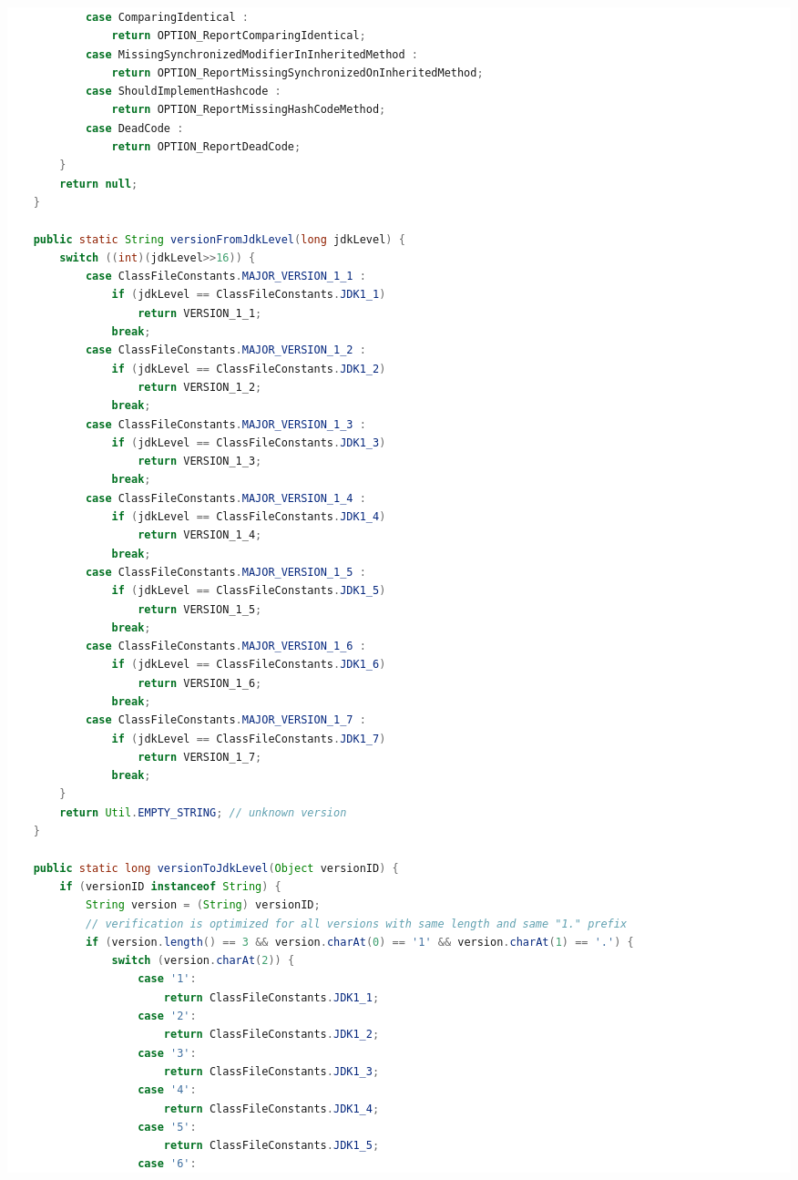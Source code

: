```java
			case ComparingIdentical :
				return OPTION_ReportComparingIdentical;
			case MissingSynchronizedModifierInInheritedMethod :
				return OPTION_ReportMissingSynchronizedOnInheritedMethod;
			case ShouldImplementHashcode :
				return OPTION_ReportMissingHashCodeMethod;
			case DeadCode :
				return OPTION_ReportDeadCode;
		}
		return null;
	}

	public static String versionFromJdkLevel(long jdkLevel) {
		switch ((int)(jdkLevel>>16)) {
			case ClassFileConstants.MAJOR_VERSION_1_1 :
				if (jdkLevel == ClassFileConstants.JDK1_1)
					return VERSION_1_1;
				break;
			case ClassFileConstants.MAJOR_VERSION_1_2 :
				if (jdkLevel == ClassFileConstants.JDK1_2)
					return VERSION_1_2;
				break;
			case ClassFileConstants.MAJOR_VERSION_1_3 :
				if (jdkLevel == ClassFileConstants.JDK1_3)
					return VERSION_1_3;
				break;
			case ClassFileConstants.MAJOR_VERSION_1_4 :
				if (jdkLevel == ClassFileConstants.JDK1_4)
					return VERSION_1_4;
				break;
			case ClassFileConstants.MAJOR_VERSION_1_5 :
				if (jdkLevel == ClassFileConstants.JDK1_5)
					return VERSION_1_5;
				break;
			case ClassFileConstants.MAJOR_VERSION_1_6 :
				if (jdkLevel == ClassFileConstants.JDK1_6)
					return VERSION_1_6;
				break;
			case ClassFileConstants.MAJOR_VERSION_1_7 :
				if (jdkLevel == ClassFileConstants.JDK1_7)
					return VERSION_1_7;
				break;
		}
		return Util.EMPTY_STRING; // unknown version
	}

	public static long versionToJdkLevel(Object versionID) {
		if (versionID instanceof String) {
			String version = (String) versionID;
			// verification is optimized for all versions with same length and same "1." prefix
			if (version.length() == 3 && version.charAt(0) == '1' && version.charAt(1) == '.') {
				switch (version.charAt(2)) {
					case '1':
						return ClassFileConstants.JDK1_1;
					case '2':
						return ClassFileConstants.JDK1_2;
					case '3':
						return ClassFileConstants.JDK1_3;
					case '4':
						return ClassFileConstants.JDK1_4;
					case '5':
						return ClassFileConstants.JDK1_5;
					case '6':
```